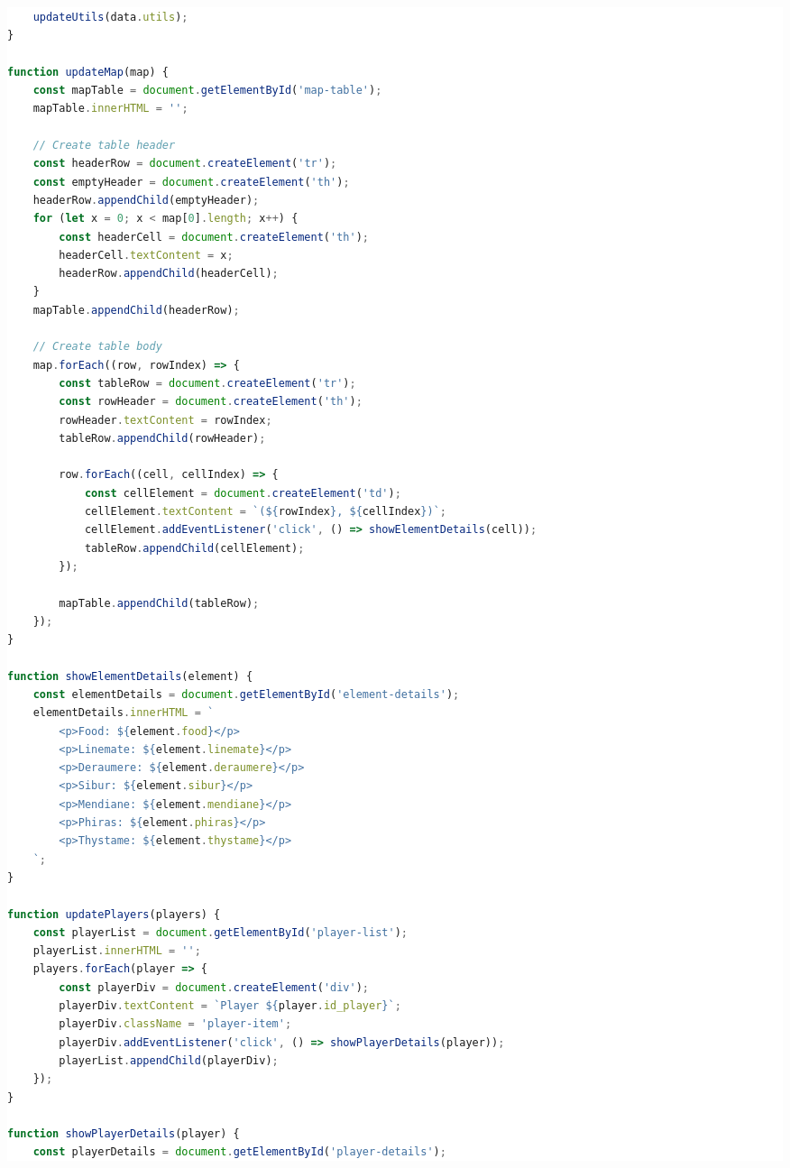 ```javascript
    updateUtils(data.utils);
}

function updateMap(map) {
    const mapTable = document.getElementById('map-table');
    mapTable.innerHTML = '';
    
    // Create table header
    const headerRow = document.createElement('tr');
    const emptyHeader = document.createElement('th');
    headerRow.appendChild(emptyHeader);
    for (let x = 0; x < map[0].length; x++) {
        const headerCell = document.createElement('th');
        headerCell.textContent = x;
        headerRow.appendChild(headerCell);
    }
    mapTable.appendChild(headerRow);

    // Create table body
    map.forEach((row, rowIndex) => {
        const tableRow = document.createElement('tr');
        const rowHeader = document.createElement('th');
        rowHeader.textContent = rowIndex;
        tableRow.appendChild(rowHeader);

        row.forEach((cell, cellIndex) => {
            const cellElement = document.createElement('td');
            cellElement.textContent = `(${rowIndex}, ${cellIndex})`;
            cellElement.addEventListener('click', () => showElementDetails(cell));
            tableRow.appendChild(cellElement);
        });

        mapTable.appendChild(tableRow);
    });
}

function showElementDetails(element) {
    const elementDetails = document.getElementById('element-details');
    elementDetails.innerHTML = `
        <p>Food: ${element.food}</p>
        <p>Linemate: ${element.linemate}</p>
        <p>Deraumere: ${element.deraumere}</p>
        <p>Sibur: ${element.sibur}</p>
        <p>Mendiane: ${element.mendiane}</p>
        <p>Phiras: ${element.phiras}</p>
        <p>Thystame: ${element.thystame}</p>
    `;
}

function updatePlayers(players) {
    const playerList = document.getElementById('player-list');
    playerList.innerHTML = '';
    players.forEach(player => {
        const playerDiv = document.createElement('div');
        playerDiv.textContent = `Player ${player.id_player}`;
        playerDiv.className = 'player-item';
        playerDiv.addEventListener('click', () => showPlayerDetails(player));
        playerList.appendChild(playerDiv);
    });
}

function showPlayerDetails(player) {
    const playerDetails = document.getElementById('player-details');
```